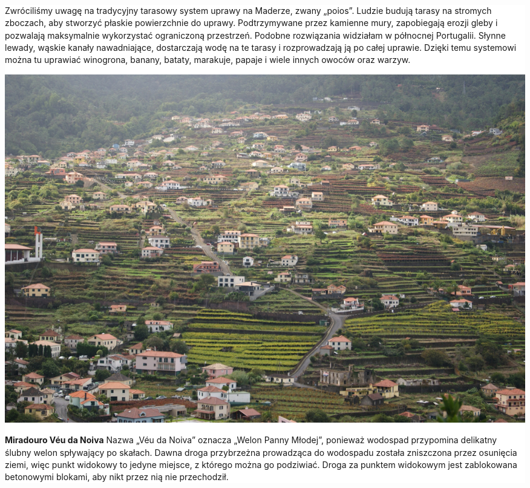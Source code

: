 Zwróciliśmy uwagę na tradycyjny tarasowy system uprawy na Maderze, zwany „poios”. Ludzie budują tarasy na stromych 
zboczach, aby stworzyć płaskie powierzchnie do uprawy. Podtrzymywane przez kamienne mury, zapobiegają erozji gleby i 
pozwalają maksymalnie wykorzystać ograniczoną przestrzeń. Podobne rozwiązania widziałam w północnej Portugalii. Słynne 
lewady, wąskie kanały nawadniające, dostarczają wodę na te tarasy i rozprowadzają ją po całej uprawie. Dzięki temu 
systemowi można tu uprawiać winogrona, banany, bataty, marakuje, papaje i wiele innych owoców oraz warzyw.

<img src="/assets/Portugal/Madeira/Day1/DSC08621.JPG" />

**Miradouro Véu da Noiva** Nazwa „Véu da Noiva” oznacza „Welon Panny Młodej”, ponieważ wodospad przypomina delikatny ślubny 
welon spływający po skałach. Dawna droga przybrzeżna prowadząca do wodospadu została zniszczona przez osunięcia ziemi, więc 
punkt widokowy to jedyne miejsce, z którego można go podziwiać. Droga za punktem widokowym jest zablokowana betonowymi 
blokami, aby nikt przez nią nie przechodził.
